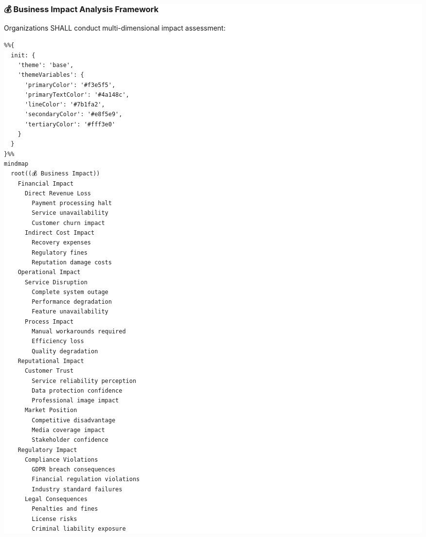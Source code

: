 ### 💰 **Business Impact Analysis Framework**

Organizations SHALL conduct multi-dimensional impact assessment:

```mermaid
%%{
  init: {
    'theme': 'base',
    'themeVariables': {
      'primaryColor': '#f3e5f5',
      'primaryTextColor': '#4a148c',
      'lineColor': '#7b1fa2',
      'secondaryColor': '#e8f5e9',
      'tertiaryColor': '#fff3e0'
    }
  }
}%%
mindmap
  root((💰 Business Impact))
    Financial Impact
      Direct Revenue Loss
        Payment processing halt
        Service unavailability  
        Customer churn impact
      Indirect Cost Impact
        Recovery expenses
        Regulatory fines
        Reputation damage costs
    Operational Impact
      Service Disruption
        Complete system outage
        Performance degradation
        Feature unavailability
      Process Impact
        Manual workarounds required
        Efficiency loss
        Quality degradation
    Reputational Impact
      Customer Trust
        Service reliability perception
        Data protection confidence
        Professional image impact
      Market Position
        Competitive disadvantage
        Media coverage impact
        Stakeholder confidence
    Regulatory Impact
      Compliance Violations
        GDPR breach consequences
        Financial regulation violations
        Industry standard failures
      Legal Consequences
        Penalties and fines
        License risks
        Criminal liability exposure
```
